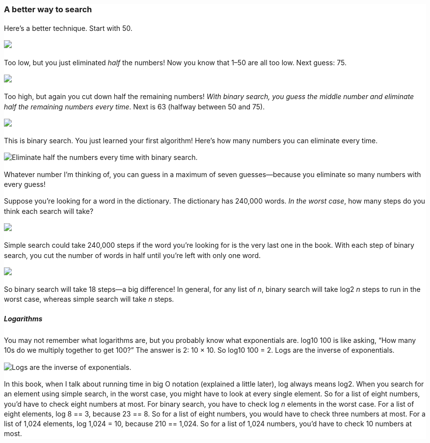 ### [](/book/grokking-algorithms-second-edition/chapter-1/)A better way to search[](/book/grokking-algorithms-second-edition/chapter-1/)

[](/book/grokking-algorithms-second-edition/chapter-1/)Here’s a better technique. Start with 50.

![](https://drek4537l1klr.cloudfront.net/bhargava2/Figures/image_1-6.png)

Too low, but you just eliminated *half* the numbers! Now you know that 1–50 are all too low. Next guess: 75.

![](https://drek4537l1klr.cloudfront.net/bhargava2/Figures/image_1-7.png)

Too high, but again you cut down half the remaining numbers! *With binary search, you guess the middle number and eliminate half the remaining numbers every time*. Next is 63 (halfway between 50 and 75).

![](https://drek4537l1klr.cloudfront.net/bhargava2/Figures/image_1-8.png)

This is binary search. You just learned your first algorithm! Here’s how many numbers you can eliminate every time.

![Eliminate half the numbers every time with binary search.](https://drek4537l1klr.cloudfront.net/bhargava2/Figures/image_1-9.png)

[](/book/grokking-algorithms-second-edition/chapter-1/)Whatever number I’m thinking of, you can guess in a maximum of seven guesses—because you eliminate so many numbers with every guess!

Suppose you’re looking for a word in the dictionary. The dictionary has 240,000 words. *In the worst case*, how many steps do you think each search will take?

![](https://drek4537l1klr.cloudfront.net/bhargava2/Figures/image_1-10.png)

Simple search could take 240,000 steps if the word you’re looking for is the very last one in the book. With each step of binary search, you cut the number of words in half until you’re left with only one word.

![](https://drek4537l1klr.cloudfront.net/bhargava2/Figures/image_1-11.png)

So binary search will take 18 steps—a big difference! In general, for any list of *n*, binary search will take log2 *n* steps to run in the worst case, whereas simple search will take *n* steps.[](/book/grokking-algorithms-second-edition/chapter-1/)

##### Logarithms[](/book/grokking-algorithms-second-edition/chapter-1/)

You may not remember what logarithms are, but you probably know what exponentials are. log10 100 is like asking, “How many 10s do we multiply together to get 100?” The answer is 2: 10 × 10. So log10 100 = 2. Logs are the inverse of exponentials.

![Logs are the inverse of exponentials.](https://drek4537l1klr.cloudfront.net/bhargava2/Figures/image_1-12.png)

In this book, when I talk about running time in big O notation (explained a little later), log always means log2. When you search for an element using simple search, in the worst case, you might have to look at every single element. So for a list of eight numbers, you’d have to check eight numbers at most. For binary search, you have to check log *n* elements in the worst case. For a list of eight elements, log 8 == 3, because 23 == 8. So for a list of eight numbers, you would have to check three numbers at most. For a list of 1,024 elements, log 1,024 = 10, because 210 == 1,024. So for a list of 1,024 numbers, you’d have to check 10 numbers at most.
